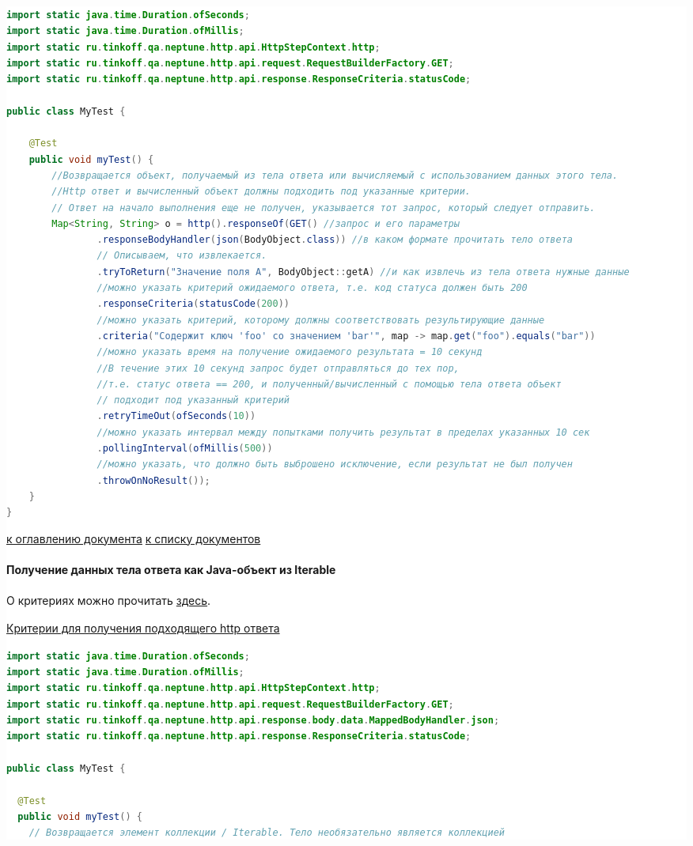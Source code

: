 ```java
import static java.time.Duration.ofSeconds;
import static java.time.Duration.ofMillis;
import static ru.tinkoff.qa.neptune.http.api.HttpStepContext.http;
import static ru.tinkoff.qa.neptune.http.api.request.RequestBuilderFactory.GET;
import static ru.tinkoff.qa.neptune.http.api.response.ResponseCriteria.statusCode;

public class MyTest {

    @Test
    public void myTest() {
        //Возвращается объект, получаемый из тела ответа или вычисляемый с использованием данных этого тела.
        //Http ответ и вычисленный объект должны подходить под указанные критерии. 
        // Ответ на начало выполнения еще не получен, указывается тот запрос, который следует отправить.
        Map<String, String> o = http().responseOf(GET() //запрос и его параметры
                .responseBodyHandler(json(BodyObject.class)) //в каком формате прочитать тело ответа
                // Описываем, что извлекается.        
                .tryToReturn("Значение поля A", BodyObject::getA) //и как извлечь из тела ответа нужные данные
                //можно указать критерий ожидаемого ответа, т.е. код статуса должен быть 200
                .responseCriteria(statusCode(200))
                //можно указать критерий, которому должны соответствовать результирующие данные
                .criteria("Содержит ключ 'foo' со значением 'bar'", map -> map.get("foo").equals("bar"))
                //можно указать время на получение ожидаемого результата = 10 секунд
                //В течение этих 10 секунд запрос будет отправляться до тех пор,
                //т.е. статус ответа == 200, и полученный/вычисленный с помощью тела ответа объект
                // подходит под указанный критерий
                .retryTimeOut(ofSeconds(10))
                //можно указать интервал между попытками получить результат в пределах указанных 10 сек
                .pollingInterval(ofMillis(500))
                //можно указать, что должно быть выброшено исключение, если результат не был получен
                .throwOnNoResult());
    }
}
```

[к оглавлению документа](#Оглавление) [к списку документов](README.MD#Оглавление)


#### Получение данных тела ответа как Java-объект из Iterable

О критериях можно прочитать [здесь](./../../../core.api/doc/rus/STEPS.MD#Критерии).

[Критерии для получения подходящего http ответа](https://tinkoff.github.io/neptune/http.api/ru/tinkoff/qa/neptune/http/api/response/ResponseCriteria.html)

```java
import static java.time.Duration.ofSeconds;
import static java.time.Duration.ofMillis;
import static ru.tinkoff.qa.neptune.http.api.HttpStepContext.http;
import static ru.tinkoff.qa.neptune.http.api.request.RequestBuilderFactory.GET;
import static ru.tinkoff.qa.neptune.http.api.response.body.data.MappedBodyHandler.json;
import static ru.tinkoff.qa.neptune.http.api.response.ResponseCriteria.statusCode;

public class MyTest {

  @Test
  public void myTest() {
    // Возвращается элемент коллекции / Iterable. Тело необязательно является коллекцией 
```
